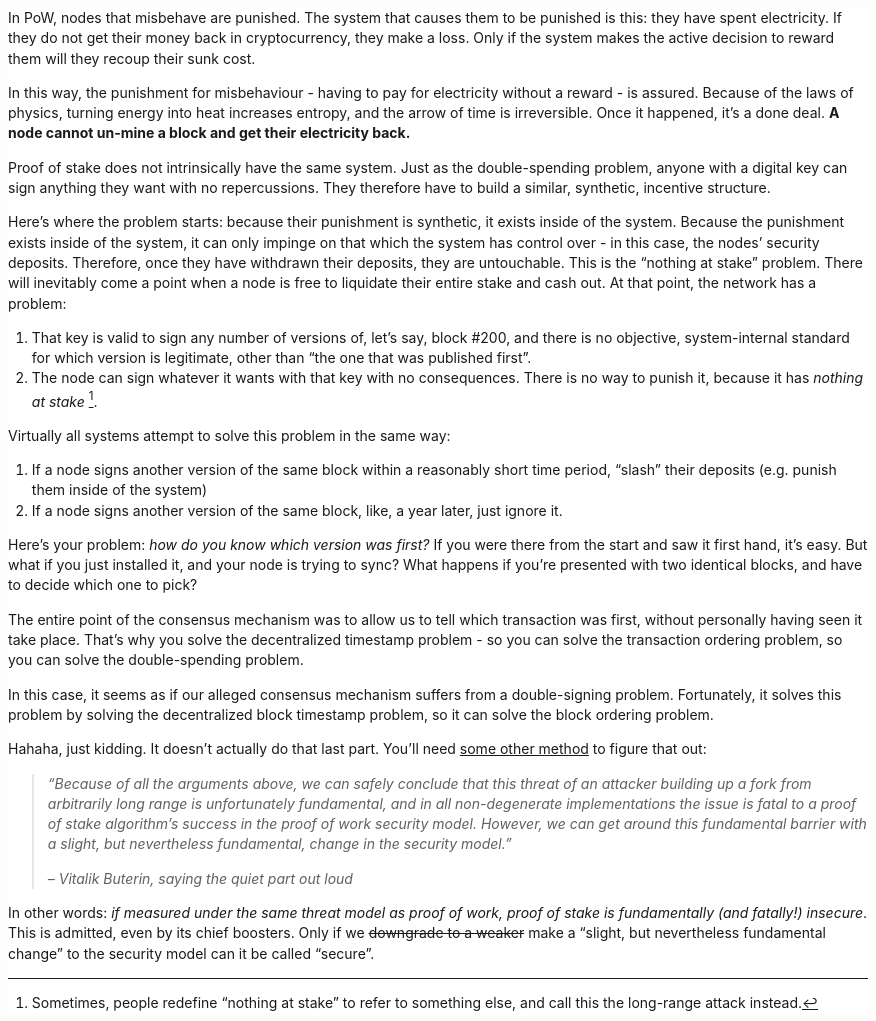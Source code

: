 In PoW, nodes that misbehave are punished. The system that causes them to be punished is this: they have spent electricity. If they do not get their money back in cryptocurrency, they make a loss. Only if the system makes the active decision to reward them will they recoup their sunk cost.

In this way, the punishment for misbehaviour - having to pay for electricity without a reward - is assured. Because of the laws of physics, turning energy into heat increases entropy, and the arrow of time is irreversible. Once it happened, it’s a done deal. **A node cannot un-mine a block and get their electricity back.**

Proof of stake does not intrinsically have the same system. Just as the double-spending problem, anyone with a digital key can sign anything they want with no repercussions. They therefore have to build a similar, synthetic, incentive structure.

Here’s where the problem starts: because their punishment is synthetic, it exists inside of the system. Because the punishment exists inside of the system, it can only impinge on that which the system has control over - in this case, the nodes’ security deposits. Therefore, once they have withdrawn their deposits, they are untouchable. This is the “nothing at stake” problem. There will inevitably come a point when a node is free to liquidate their entire stake and cash out. At that point, the network has a problem:

1. That key is valid to sign any number of versions of, let’s say, block #200, and there is no objective, system-internal standard for which version is legitimate, other than “the one that was published first”.
2. The node can sign whatever it wants with that key with no consequences. There is no way to punish it, because it has _nothing at stake_ [^5].

Virtually all systems attempt to solve this problem in the same way:

1. If a node signs another version of the same block within a reasonably short time period, “slash” their deposits (e.g. punish them inside of the system)
2. If a node signs another version of the same block, like, a year later, just ignore it.

Here’s your problem: _how do you know which version was first?_ If you were there from the start and saw it first hand, it’s easy. But what if you just installed it, and your node is trying to sync? What happens if you’re presented with two identical blocks, and have to decide which one to pick?

The entire point of the consensus mechanism was to allow us to tell which transaction was first, without personally having seen it take place. That’s why you solve the decentralized timestamp problem - so you can solve the transaction ordering problem, so you can solve the double-spending problem.

In this case, it seems as if our alleged consensus mechanism suffers from a double-signing problem. Fortunately, it solves this problem by solving the decentralized block timestamp problem, so it can solve the block ordering problem.

Hahaha, just kidding. It doesn’t actually do that last part. You’ll need [some other method](https://blog.ethereum.org/2014/11/25/proof-stake-learned-love-weak-subjectivity/) to figure that out:

> _“Because of all the arguments above, we can safely conclude that this threat of an attacker building up a fork from arbitrarily long range is unfortunately fundamental, and in all non-degenerate implementations the issue is fatal to a proof of stake algorithm’s success in the proof of work security model. However, we can get around this fundamental barrier with a slight, but nevertheless fundamental, change in the security model.”_
> 
> _– Vitalik Buterin, saying the quiet part out loud_

In other words: _if measured under the same threat model as proof of work, proof of stake is fundamentally (and fatally!) insecure_. This is admitted, even by its chief boosters. Only if we ~~downgrade to a weaker~~ make a “slight, but nevertheless fundamental change” to the security model can it be called “secure”.


[^1]: This is, believe it or not, a simplification.
[^2]: I’m not trying to make some type of hardcore anti-inflation argument here. All I’m saying is that you can’t have a currency based on taking whatever paper you happen to have on you and writing the largest number you can come up with.
[^3]: There’s nothing wrong with Chinese horology, there’s many quality Chinese watch brands, and many of the “Western” brands have production there too. I am not suggesting that all East Asian products are low quality, just that (virtually) all low quality products are made in East Asia. (The objection could be made that all products of any kind are made in East Asia.)
[^4]: Probabilistically, that is.︎
[^5]: Sometimes, people redefine “nothing at stake” to refer to something else, and call this the long-range attack instead.︎
[^6]: I’m not endorsing either side in this conflict here, all I’m saying is that platforms have power.︎
[^7]: In terms of wasting energy, for example. As a consensus system, it’s excellent.︎
[^8]: That’s not to say wasting $100 of hard drive isn’t slightly preferable to wasting $100 of electricity, though.︎